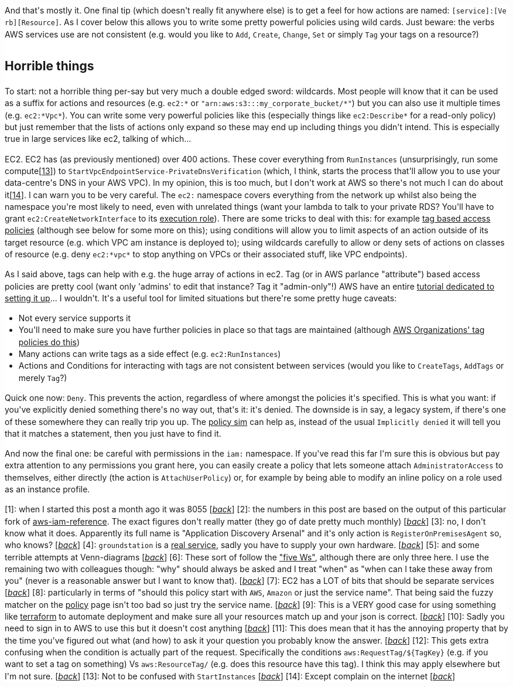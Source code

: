 And that's mostly it. One final tip (which doesn't really fit anywhere else) is to get a feel for how actions are named: `[service]:[Verb][Resource]`. As I cover below this allows you to write some pretty powerful policies using wild cards. Just beware: the verbs AWS services use are not consistent (e.g. would you like to `Add`, `Create`, `Change`, `Set` or simply `Tag` your tags on a resource?)

<a id="horrible-things"></a>
## Horrible things ##

To start: not a horrible thing per-say but very much a double edged sword: wildcards. Most people will know that it can be used as a suffix for actions and resources (e.g. `ec2:*` or `"arn:aws:s3:::my_corporate_bucket/*"`) but you can also use it multiple times (e.g. `ec2:*Vpc*`). You can write some very powerful policies like this (especially things like `ec2:Describe*` for a read-only policy) but just remember that the lists of actions only expand so these may end up including things you didn't intend. This is especially true in large services like ec2, talking of which...

EC2. EC2 has (as previously mentioned) over 400 actions. These cover everything from `RunInstances` (unsurprisingly, run some compute[[13](#footnote13)<a id="jumpback13"></a>]) to `StartVpcEndpointService-PrivateDnsVerification` (which, I think, starts the process that'll allow you to use your data-centre's DNS in your AWS VPC). In my opinion, this is too much, but I don't work at AWS so there's not much I can do about it[[14](#footnote14)<a id="jumpback14"></a>]. I can warn you to be very careful. The `ec2:` namespace covers everything from the network up whilst also being the namespace you're most likely to need, even with unrelated things (want your lambda to talk to your private RDS? You'll have to grant `ec2:CreateNetworkInterface` to its [execution role](https://docs.aws.amazon.com/lambda/latest/dg/configuration-vpc.html#vpc-permissions)). There are some tricks to deal with this: for example [tag based access policies](https://docs.aws.amazon.com/IAM/latest/UserGuide/access_tags.html) (although see below for some more on this); using conditions will allow you to limit aspects of an action outside of its target resource (e.g. which VPC am instance is deployed to); using wildcards carefully to allow or deny sets of actions on classes of resource (e.g. deny `ec2:*vpc*` to stop anything on VPCs or their associated stuff, like VPC endpoints).

As I said above, tags can help with e.g. the huge array of actions in ec2. Tag (or in AWS parlance "attribute") based access policies are pretty cool (want only 'admins' to edit that instance? Tag it "admin-only"!) AWS have an entire [tutorial dedicated to setting it up](https://docs.aws.amazon.com/IAM/latest/UserGuide/tutorial_attribute-based-access-control.html)... I wouldn't. It's a useful tool for limited situations but there're some pretty huge caveats:

* Not every service supports it
* You'll need to make sure you have further policies in place so that tags are maintained (although [AWS Organizations' tag policies do this](https://docs.aws.amazon.com/organizations/latest/userguide/orgs_manage_policies_tag-policies.html))
* Many actions can write tags as a side effect (e.g. `ec2:RunInstances`)
* Actions and Conditions for interacting with tags are not consistent between services (would you like to `CreateTags`, `AddTags` or merely `Tag`?)

Quick one now: `Deny`. This prevents the action, regardless of where amongst the policies it's specified. This is what you want: if you've explicitly denied something there's no way out, that's it: it's denied. The downside is in say, a legacy system, if there's one of these somewhere they can really trip you up. The [policy sim](https://policysim.aws.amazon.com/home/index.jsp?#) can help as, instead of the usual `Implicitly denied` it will tell you that it matches a statement, then you just have to find it.

And now the final one: be careful with permissions in the `iam:` namespace. If you've read this far I'm sure this is obvious but pay extra attention to any permissions you grant here, you can easily create a policy that lets someone attach `AdministratorAccess` to themselves, either directly (the action is `AttachUserPolicy`) or, for example by being able to modify an inline policy on a role used as an instance profile.


[1<a id="footnote1"></a>]: when I started this post a month ago it was 8055 [[*back*](#jumpback1)]
[2<a id="footnote2"></a>]: the numbers in this post are based on the output of this particular fork of [aws-iam-reference](https://github.com/dryewo/aws-iam-reference/tree/patch-2). The exact figures don't really matter (they go of date pretty much monthly) [[*back*](#jumpback2)]
[3<a id="footnote3"></a>]: no, I don't know what it does. Apparently its full name is "Application Discovery Arsenal" and it's only action is `RegisterOnPremisesAgent` so, who knows? [[*back*](#jumpback3)]
[4<a id="footnote4"></a>]: `groundstation` is a [real service](https://docs.aws.amazon.com/IAM/latest/UserGuide/list_awsgroundstation.html), sadly you have to supply your own hardware. [[*back*](#jumpback4)]
[5<a id="footnote5"></a>]: and some terrible attempts at Venn-diagrams [[*back*](#jumpback5)]
[6<a id="footnote6"></a>]: These sort of follow the ["five Ws"](https://en.wikipedia.org/wiki/Five_Ws), although there are only three here. I use the remaining two with colleagues though: "why" should always be asked and I treat "when" as "when can I take these away from you" (never is a reasonable answer but I want to know that). [[*back*](#jumpback6)]
[7<a id="footnote7"></a>]: EC2 has a LOT of bits that should be separate services [[*back*](#jumpback7)]
[8<a id="footnote8"></a>]: particularly in terms of "should this policy start with `AWS`, `Amazon` or just the service name". That being said the fuzzy matcher on the [policy](https://console.aws.amazon.com/iam/home?#/policies) page isn't too bad so just try the service name. [[*back*](#jumpback8)]
[9<a id="footnote9"></a>]: This is a VERY good case for using something like [terraform](https://terraform.io) to automate deployment and make sure all your resources match up and your json is correct. [[*back*](#jumpback9)]
[10<a id="footnote10"></a>]: Sadly you need to sign in to AWS to use this but it doesn't cost anything [[*back*](#jumpback10)]
[11<a id="footnote11"></a>]: This does mean that it has the annoying property that by the time you've figured out what (and how) to ask it your question you probably know the answer. [[*back*](#jumpback11)]
[12<a id="footnote12"></a>]: This gets extra confusing when the condition is actually part of the request. Specifically the conditions `aws:RequestTag/${TagKey}` (e.g. if you want to set a tag on something) Vs `aws:ResourceTag/` (e.g. does this resource have this tag). I think this may apply elsewhere but I'm not sure. [[*back*](#jumpback12)]
[13<a id="footnote13"></a>]: Not to be confused with `StartInstances` [[*back*](#jumpback13)]
[14<a id="footnote14"></a>]: Except complain on the internet [[*back*](#jumpback14)]